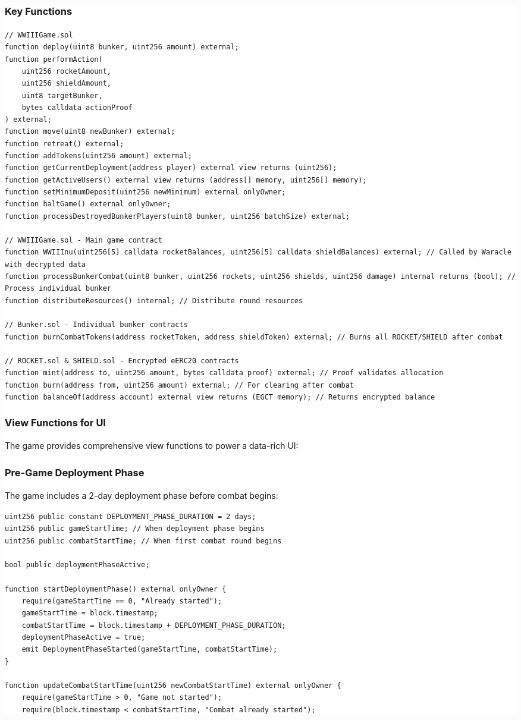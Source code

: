 ### Key Functions

```solidity
// WWIIIGame.sol
function deploy(uint8 bunker, uint256 amount) external;
function performAction(
    uint256 rocketAmount,
    uint256 shieldAmount,
    uint8 targetBunker,
    bytes calldata actionProof
) external;
function move(uint8 newBunker) external;
function retreat() external;
function addTokens(uint256 amount) external;
function getCurrentDeployment(address player) external view returns (uint256);
function getActiveUsers() external view returns (address[] memory, uint256[] memory);
function setMinimumDeposit(uint256 newMinimum) external onlyOwner;
function haltGame() external onlyOwner;
function processDestroyedBunkerPlayers(uint8 bunker, uint256 batchSize) external;

// WWIIIGame.sol - Main game contract
function WWIIInu(uint256[5] calldata rocketBalances, uint256[5] calldata shieldBalances) external; // Called by Waracle with decrypted data
function processBunkerCombat(uint8 bunker, uint256 rockets, uint256 shields, uint256 damage) internal returns (bool); // Process individual bunker
function distributeResources() internal; // Distribute round resources

// Bunker.sol - Individual bunker contracts
function burnCombatTokens(address rocketToken, address shieldToken) external; // Burns all ROCKET/SHIELD after combat

// ROCKET.sol & SHIELD.sol - Encrypted eERC20 contracts  
function mint(address to, uint256 amount, bytes calldata proof) external; // Proof validates allocation
function burn(address from, uint256 amount) external; // For clearing after combat
function balanceOf(address account) external view returns (EGCT memory); // Returns encrypted balance
```

### View Functions for UI

The game provides comprehensive view functions to power a data-rich UI:

### Pre-Game Deployment Phase

The game includes a 2-day deployment phase before combat begins:

```solidity
uint256 public constant DEPLOYMENT_PHASE_DURATION = 2 days;
uint256 public gameStartTime; // When deployment phase begins
uint256 public combatStartTime; // When first combat round begins

bool public deploymentPhaseActive;

function startDeploymentPhase() external onlyOwner {
    require(gameStartTime == 0, "Already started");
    gameStartTime = block.timestamp;
    combatStartTime = block.timestamp + DEPLOYMENT_PHASE_DURATION;
    deploymentPhaseActive = true;
    emit DeploymentPhaseStarted(gameStartTime, combatStartTime);
}

function updateCombatStartTime(uint256 newCombatStartTime) external onlyOwner {
    require(gameStartTime > 0, "Game not started");
    require(block.timestamp < combatStartTime, "Combat already started");
```